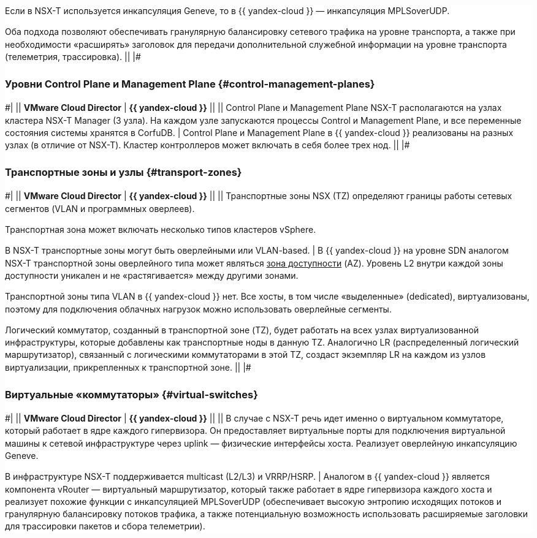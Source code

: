 Если в NSX-T используется инкапсуляция Geneve, то в {{ yandex-cloud }} — инкапсуляция MPLSoverUDP.

Оба подхода позволяют обеспечивать гранулярную балансировку сетевого трафика на уровне транспорта, а также при необходимости «расширять» заголовок для передачи дополнительной служебной информации на уровне транспорта (телеметрия, трассировка). ||
|#

### Уровни Control Plane и Management Plane {#control-management-planes}

#|
|| **VMware Cloud Director** | **{{ yandex-cloud }}** ||
|| Control Plane и Management Plane NSX-T располагаются на узлах кластера NSX-T Manager (3 узла). На каждом узле запускаются процессы Control и Management Plane, и все переменные состояния системы хранятся в CorfuDB. 
| Control Plane и Management Plane в {{ yandex-cloud }} реализованы на разных узлах (в отличие от NSX-T). Кластер контроллеров может включать в себя более трех нод. ||
|#

### Транспортные зоны и узлы {#transport-zones}

#|
|| **VMware Cloud Director** | **{{ yandex-cloud }}** ||
|| Транспортные зоны NSX (TZ) определяют границы работы сетевых сегментов (VLAN и программных оверлеев).

Транспортная зона может включать несколько типов кластеров vSphere.

В NSX-T транспортные зоны могут быть оверлейными или VLAN-based. 
| В {{ yandex-cloud }} на уровне SDN аналогом NSX-T транспортной зоны оверлейного типа может являться [зона доступности](../../concepts/geo-scope.md) (AZ). Уровень L2 внутри каждой зоны доступности уникален и не «растягивается» между другими зонами.

Транспортной зоны типа VLAN в {{ yandex-cloud }} нет. Все хосты, в том числе «выделенные» (dedicated), виртуализованы, поэтому для подключения облачных нагрузок можно использовать оверлейные сегменты.

Логический коммутатор, созданный в транспортной зоне (TZ), будет работать на всех узлах виртуализованной инфраструктуры, которые добавлены как транспортные ноды в данную TZ. Аналогично LR (распределенный логический маршрутизатор), связанный с логическими коммутаторами в этой TZ, создаст экземпляр LR на каждом из узлов виртуализации, прикрепленных к транспортной зоне. ||
|#

### Виртуальные «коммутаторы» {#virtual-switches}

#|
|| **VMware Cloud Director** | **{{ yandex-cloud }}** ||
|| В случае с NSX-T речь идет именно о виртуальном коммутаторе, который работает в ядре каждого гипервизора. Он предоставляет виртуальные порты для подключения виртуальной машины к сетевой инфраструктуре через uplink — физические интерфейсы хоста. Реализует оверлейную инкапсуляцию Geneve.

В инфраструктуре NSX-T поддерживается multicast (L2/L3) и VRRP/HSRP. 
| Аналогом в {{ yandex-cloud }} является компонента vRouter — виртуальный маршрутизатор, который также работает в ядре гипервизора каждого хоста и реализует похожие функции с инкапсуляцией MPLSoverUDP (обеспечивает высокую энтропию исходящих потоков и гранулярную балансировку потоков трафика, а также потенциальную возможность использовать расширяемые заголовки для трассировки пакетов и сбора телеметрии).
